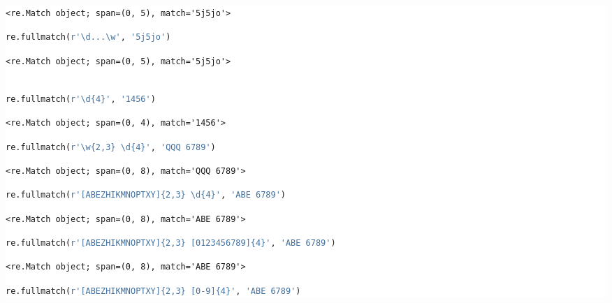 

    <re.Match object; span=(0, 5), match='5j5jo'>




```python
re.fullmatch(r'\d...\w', '5j5jo')
```




    <re.Match object; span=(0, 5), match='5j5jo'>




```python

re.fullmatch(r'\d{4}', '1456')

```




    <re.Match object; span=(0, 4), match='1456'>




```python
re.fullmatch(r'\w{2,3} \d{4}', 'QQQ 6789')
```




    <re.Match object; span=(0, 8), match='QQQ 6789'>




```python
re.fullmatch(r'[ΑΒΕΖΗΙΚΜΝΟΡΤΧΥ]{2,3} \d{4}', 'ΑΒΕ 6789')
```




    <re.Match object; span=(0, 8), match='ΑΒΕ 6789'>




```python
re.fullmatch(r'[ΑΒΕΖΗΙΚΜΝΟΡΤΧΥ]{2,3} [0123456789]{4}', 'ΑΒΕ 6789')
```




    <re.Match object; span=(0, 8), match='ΑΒΕ 6789'>




```python
re.fullmatch(r'[ΑΒΕΖΗΙΚΜΝΟΡΤΧΥ]{2,3} [0-9]{4}', 'ΑΒΕ 6789')
```



